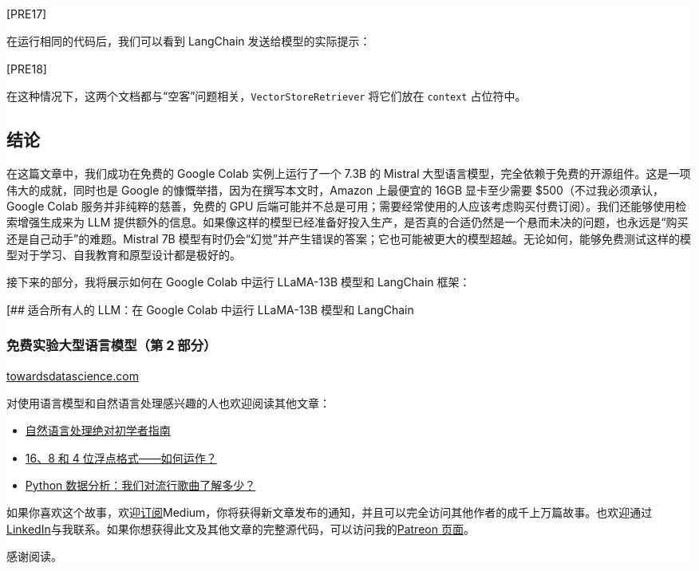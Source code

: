 [PRE17]

在运行相同的代码后，我们可以看到 LangChain 发送给模型的实际提示：

[PRE18]

在这种情况下，这两个文档都与“空客”问题相关，`VectorStoreRetriever` 将它们放在 `context` 占位符中。

## 结论

在这篇文章中，我们成功在免费的 Google Colab 实例上运行了一个 7.3B 的 Mistral 大型语言模型，完全依赖于免费的开源组件。这是一项伟大的成就，同时也是 Google 的慷慨举措，因为在撰写本文时，Amazon 上最便宜的 16GB 显卡至少需要 $500（不过我必须承认，Google Colab 服务并非纯粹的慈善，免费的 GPU 后端可能并不总是可用；需要经常使用的人应该考虑购买付费订阅）。我们还能够使用检索增强生成来为 LLM 提供额外的信息。如果像这样的模型已经准备好投入生产，是否真的合适仍然是一个悬而未决的问题，也永远是“购买还是自己动手”的难题。Mistral 7B 模型有时仍会“幻觉”并产生错误的答案；它也可能被更大的模型超越。无论如何，能够免费测试这样的模型对于学习、自我教育和原型设计都是极好的。

接下来的部分，我将展示如何在 Google Colab 中运行 LLaMA-13B 模型和 LangChain 框架：

[](/llms-for-everyone-running-the-llama-13b-model-and-langchain-in-google-colab-68d88021cf0b?source=post_page-----246ca94d7c4d--------------------------------) [## 适合所有人的 LLM：在 Google Colab 中运行 LLaMA-13B 模型和 LangChain

### 免费实验大型语言模型（第 2 部分）

[towardsdatascience.com](/llms-for-everyone-running-the-llama-13b-model-and-langchain-in-google-colab-68d88021cf0b?source=post_page-----246ca94d7c4d--------------------------------)

对使用语言模型和自然语言处理感兴趣的人也欢迎阅读其他文章：

+   [自然语言处理绝对初学者指南](/natural-language-processing-for-absolute-beginners-a195549a3164)

+   [16、8 和 4 位浮点格式——如何运作？](/16-8-and-4-bit-floating-point-formats-how-does-it-work-d157a31ef2ef)

+   [Python 数据分析：我们对流行歌曲了解多少？](https://blog.devgenius.io/python-data-analysis-what-do-we-know-about-pop-songs-b6197d85d4)

如果你喜欢这个故事，欢迎[订阅](https://medium.com/@dmitryelj/membership)Medium，你将获得新文章发布的通知，并且可以完全访问其他作者的成千上万篇故事。也欢迎通过[LinkedIn](https://www.linkedin.com/in/dmitrii-eliuseev/)与我联系。如果你想获得此文及其他文章的完整源代码，可以访问我的[Patreon 页面](https://www.patreon.com/deliuseev)。

感谢阅读。
